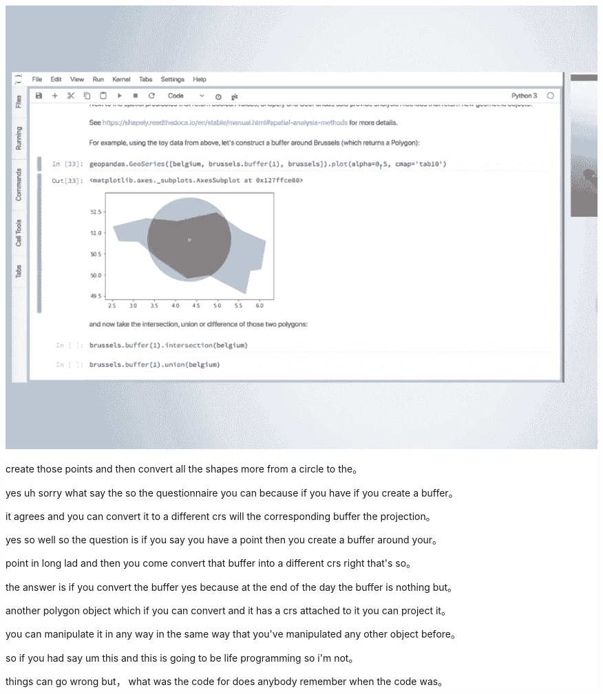 ![](img/81e8c90c191b11ba7052bce0b0522fb5_439.png)

 create those points and then convert all the shapes more from a circle to the。

 yes uh sorry what say the so the questionnaire you can because if you have if you create a buffer。

 it agrees and you can convert it to a different crs will the corresponding buffer the projection。

 yes so well so the question is if you say you have a point then you create a buffer around your。

 point in long lad and then you come convert that buffer into a different crs right that's so。

 the answer is if you convert the buffer yes because at the end of the day the buffer is nothing but。

 another polygon object which if you can convert and it has a crs attached to it you can project it。

 you can manipulate it in any way in the same way that you've manipulated any other object before。

 so if you had say um this and this is going to be life programming so i'm not。

 things can go wrong but， what was the code for does anybody remember when the code was。
